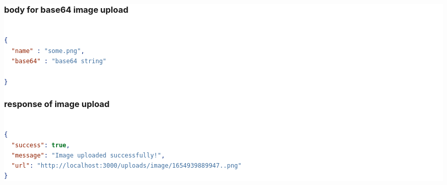 ### body for base64 image upload

```json

{
  "name" : "some.png",
  "base64" : "base64 string"

}
```

### response of image upload

```JSON

{
  "success": true,
  "message": "Image uploaded successfully!",
  "url": "http://localhost:3000/uploads/image/1654939889947..png"
}

```


